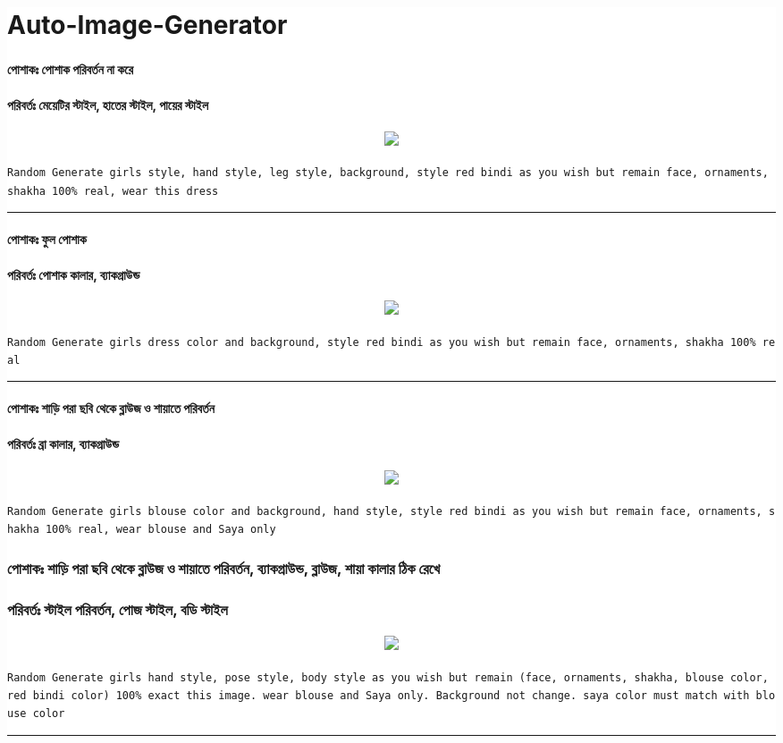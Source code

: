 # Auto-Image-Generator

#### পোশাকঃ পোশাক পরিবর্তন না করে
####  পরিবর্তঃ মেয়েটির স্টাইল, হাতের স্টাইল, পায়ের স্টাইল
<p align="center">
  <img height="300" src="https://github.com/story4media/Ai-Image-Series/blob/main/images/images.jpeg">
</p>

```
Random Generate girls style, hand style, leg style, background, style red bindi as you wish but remain face, ornaments, shakha 100% real, wear this dress
```

---
#### পোশাকঃ ফুল পোশাক
####  পরিবর্তঃ পোশাক কালার, ব্যাকগ্রাউন্ড
<p align="center">
  <img height="300" src="https://github.com/story4media/Ai-Image-Series/blob/main/images/images.jpeg">
</p>

```
Random Generate girls dress color and background, style red bindi as you wish but remain face, ornaments, shakha 100% real
```

---
#### পোশাকঃ শাড়ি পরা ছবি থেকে ব্লাউজ ও শায়াতে পরিবর্তন
####  পরিবর্তঃ ব্রা কালার, ব্যাকগ্রাউন্ড
<p align="center">
  <img height="300" src="https://github.com/story4media/Ai-Image-Series/blob/main/images/images.jpeg">
</p>

```
Random Generate girls blouse color and background, hand style, style red bindi as you wish but remain face, ornaments, shakha 100% real, wear blouse and Saya only
```

### পোশাকঃ শাড়ি পরা ছবি থেকে ব্লাউজ ও শায়াতে পরিবর্তন, ব্যাকগ্রাউন্ড, ব্লাউজ, শায়া কালার ঠিক রেখে
###  পরিবর্তঃ স্টাইল পরিবর্তন, পোজ স্টাইল, বডি স্টাইল

<p align="center">
  <img height="300" src="https://github.com/story4media/Ai-Image-Series/blob/main/images/images.jpeg">
</p>

```
Random Generate girls hand style, pose style, body style as you wish but remain (face, ornaments, shakha, blouse color, red bindi color) 100% exact this image. wear blouse and Saya only. Background not change. ‍saya color must match with blouse color
```

---